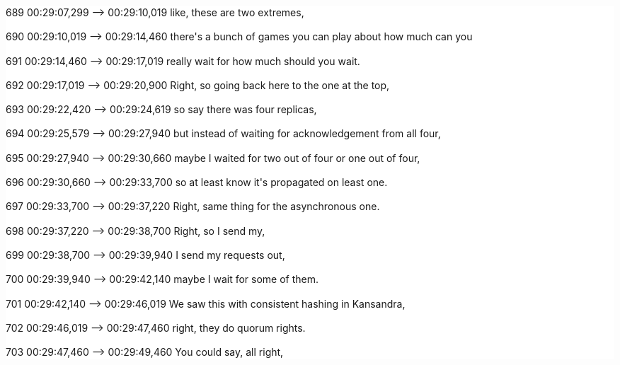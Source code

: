 689
00:29:07,299 --> 00:29:10,019
like, these are two extremes,

690
00:29:10,019 --> 00:29:14,460
there's a bunch of games you can play about how much can you

691
00:29:14,460 --> 00:29:17,019
really wait for how much should you wait.

692
00:29:17,019 --> 00:29:20,900
Right, so going back here to the one at the top,

693
00:29:22,420 --> 00:29:24,619
so say there was four replicas,

694
00:29:25,579 --> 00:29:27,940
but instead of waiting for acknowledgement from all four,

695
00:29:27,940 --> 00:29:30,660
maybe I waited for two out of four or one out of four,

696
00:29:30,660 --> 00:29:33,700
so at least know it's propagated on least one.

697
00:29:33,700 --> 00:29:37,220
Right, same thing for the asynchronous one.

698
00:29:37,220 --> 00:29:38,700
Right, so I send my,

699
00:29:38,700 --> 00:29:39,940
I send my requests out,

700
00:29:39,940 --> 00:29:42,140
maybe I wait for some of them.

701
00:29:42,140 --> 00:29:46,019
We saw this with consistent hashing in Kansandra,

702
00:29:46,019 --> 00:29:47,460
right, they do quorum rights.

703
00:29:47,460 --> 00:29:49,460
You could say, all right,
